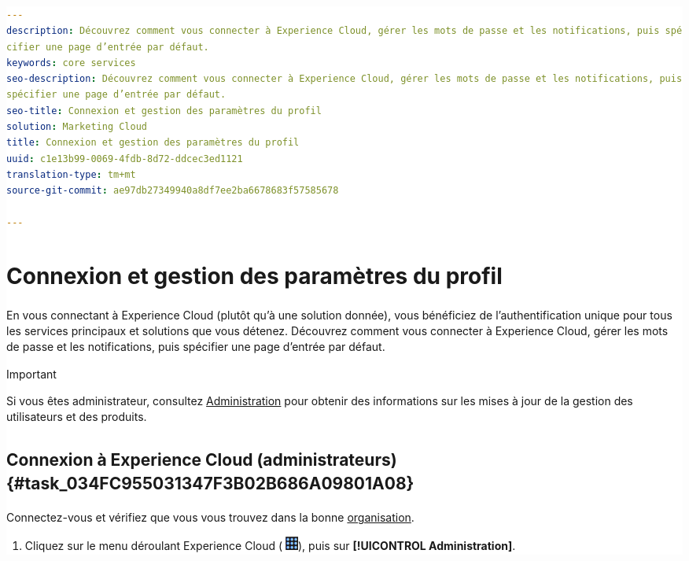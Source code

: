 ```yaml
---
description: Découvrez comment vous connecter à Experience Cloud, gérer les mots de passe et les notifications, puis spécifier une page d’entrée par défaut.
keywords: core services
seo-description: Découvrez comment vous connecter à Experience Cloud, gérer les mots de passe et les notifications, puis spécifier une page d’entrée par défaut.
seo-title: Connexion et gestion des paramètres du profil
solution: Marketing Cloud
title: Connexion et gestion des paramètres du profil
uuid: c1e13b99-0069-4fdb-8d72-ddcec3ed1121
translation-type: tm+mt
source-git-commit: ae97db27349940a8df7ee2ba6678683f57585678

---
```



# Connexion et gestion des paramètres du profil

En vous connectant à Experience Cloud (plutôt qu’à une solution donnée), vous bénéficiez de l’authentification unique pour tous les services principaux et solutions que vous détenez. Découvrez comment vous connecter à Experience Cloud, gérer les mots de passe et les notifications, puis spécifier une page d’entrée par défaut.







>[!IMPORTANT]
>
>Si vous êtes administrateur, consultez [Administration](../admin-getting-started/admin-getting-started.md#topic_3FCB4099640647E3B2411ADBFCE81909) pour obtenir des informations sur les mises à jour de la gestion des utilisateurs et des produits.

## Connexion à Experience Cloud (administrateurs) {#task_034FC955031347F3B02B686A09801A08}

Connectez-vous et vérifiez que vous vous trouvez dans la bonne [organisation](../admin-getting-started/organizations.md#topic_C31CB834F109465A82ED57FF0563B3F1).

1. Cliquez sur le menu déroulant Experience Cloud ( ![](assets/menu-icon.png)), puis sur **[!UICONTROL Administration]**.
